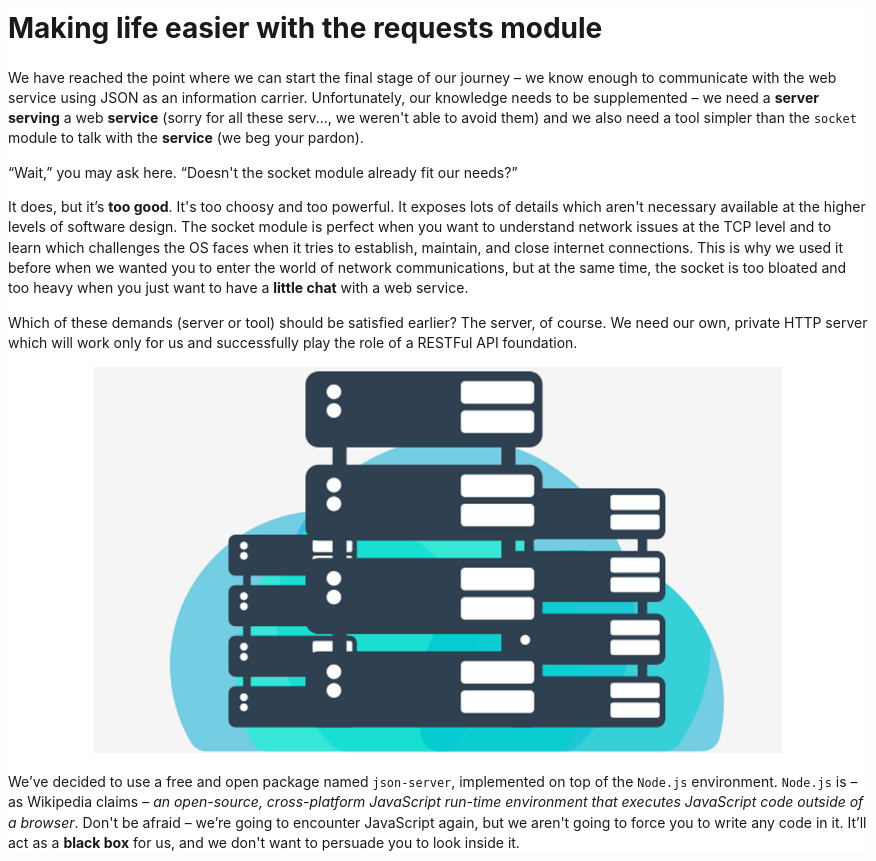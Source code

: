 # Making life easier with the requests module

We have reached the point where we can start the final stage of our journey – we know enough to communicate with the web service using JSON as an information carrier. Unfortunately, our knowledge needs to be supplemented – we need a **server serving** a web **service** (sorry for all these serv..., we weren't able to avoid them) and we also need a tool simpler than the `socket` module to talk with the **service** (we beg your pardon).

“Wait,” you may ask here. “Doesn't the socket module already fit our needs?”

It does, but it’s **too good**. It's too choosy and too powerful. It exposes lots of details which aren't necessary available at the higher levels of software design. The socket module is perfect when you want to understand network issues at the TCP level and to learn which challenges the OS faces when it tries to establish, maintain, and close internet connections. This is why we used it before when we wanted you to enter the world of network communications, but at the same time, the socket is too bloated and too heavy when you just want to have a **little chat** with a web service.

Which of these demands (server or tool) should be satisfied earlier? The server, of course. We need our own, private HTTP server which will work only for us and successfully play the role of a RESTFul API foundation.

<p align="center"><img height="80%" width="80%" src="images/server.png"></p>

We’ve decided to use a free and open package named `json-server`, implemented on top of the `Node.js` environment. `Node.js` is – as Wikipedia claims – _an open-source, cross-platform JavaScript run-time environment that executes JavaScript code outside of a browser_. Don't be afraid – we’re going to encounter JavaScript again, but we aren't going to force you to write any code in it. It’ll act as a **black box** for us, and we don't want to persuade you to look inside it.
